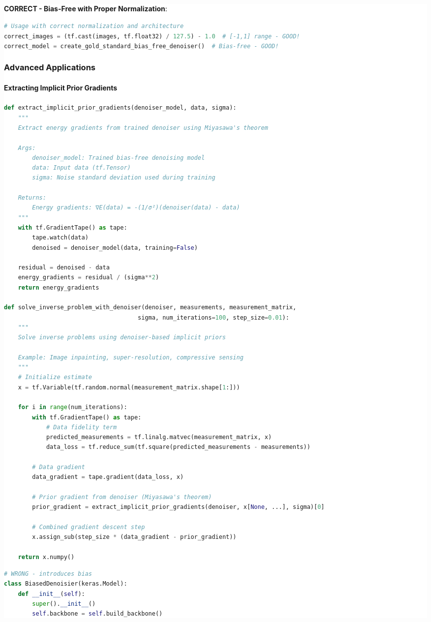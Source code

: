 **CORRECT - Bias-Free with Proper Normalization**:
```python
# Usage with correct normalization and architecture  
correct_images = (tf.cast(images, tf.float32) / 127.5) - 1.0  # [-1,1] range - GOOD!
correct_model = create_gold_standard_bias_free_denoiser()  # Bias-free - GOOD!
```

### Advanced Applications

#### Extracting Implicit Prior Gradients

```python
def extract_implicit_prior_gradients(denoiser_model, data, sigma):
    """
    Extract energy gradients from trained denoiser using Miyasawa's theorem
    
    Args:
        denoiser_model: Trained bias-free denoising model
        data: Input data (tf.Tensor)
        sigma: Noise standard deviation used during training
    
    Returns:
        Energy gradients: ∇E(data) = -(1/σ²)(denoiser(data) - data)
    """
    with tf.GradientTape() as tape:
        tape.watch(data)
        denoised = denoiser_model(data, training=False)
    
    residual = denoised - data
    energy_gradients = residual / (sigma**2)
    return energy_gradients

def solve_inverse_problem_with_denoiser(denoiser, measurements, measurement_matrix, 
                                      sigma, num_iterations=100, step_size=0.01):
    """
    Solve inverse problems using denoiser-based implicit priors
    
    Example: Image inpainting, super-resolution, compressive sensing
    """
    # Initialize estimate
    x = tf.Variable(tf.random.normal(measurement_matrix.shape[1:]))
    
    for i in range(num_iterations):
        with tf.GradientTape() as tape:
            # Data fidelity term
            predicted_measurements = tf.linalg.matvec(measurement_matrix, x)
            data_loss = tf.reduce_sum(tf.square(predicted_measurements - measurements))
        
        # Data gradient
        data_gradient = tape.gradient(data_loss, x)
        
        # Prior gradient from denoiser (Miyasawa's theorem)
        prior_gradient = extract_implicit_prior_gradients(denoiser, x[None, ...], sigma)[0]
        
        # Combined gradient descent step
        x.assign_sub(step_size * (data_gradient - prior_gradient))
    
    return x.numpy()
```
```python
# WRONG - introduces bias
class BiasedDenoisier(keras.Model):
    def __init__(self):
        super().__init__()
        self.backbone = self.build_backbone()
```
